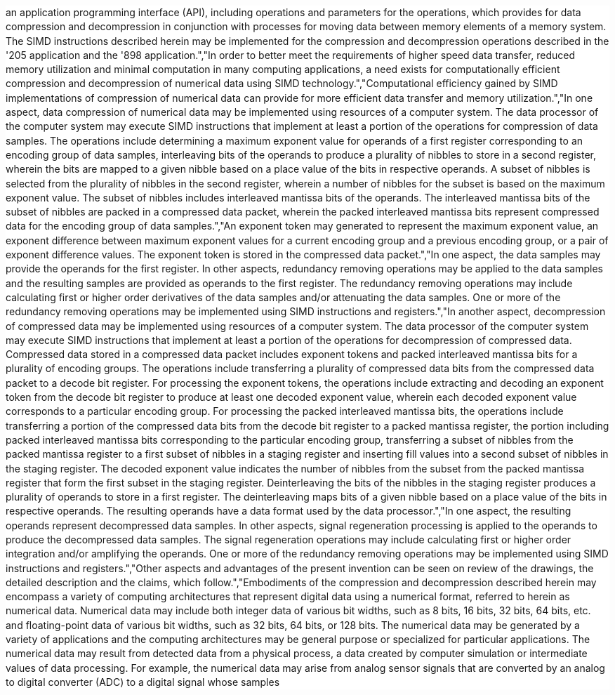an application programming interface (API), including operations and parameters for the operations, which provides for data compression and decompression in conjunction with processes for moving data between memory elements of a memory system. The SIMD instructions described herein may be implemented for the compression and decompression operations described in the '205 application and the '898 application.","In order to better meet the requirements of higher speed data transfer, reduced memory utilization and minimal computation in many computing applications, a need exists for computationally efficient compression and decompression of numerical data using SIMD technology.","Computational efficiency gained by SIMD implementations of compression of numerical data can provide for more efficient data transfer and memory utilization.","In one aspect, data compression of numerical data may be implemented using resources of a computer system. The data processor of the computer system may execute SIMD instructions that implement at least a portion of the operations for compression of data samples. The operations include determining a maximum exponent value for operands of a first register corresponding to an encoding group of data samples, interleaving bits of the operands to produce a plurality of nibbles to store in a second register, wherein the bits are mapped to a given nibble based on a place value of the bits in respective operands. A subset of nibbles is selected from the plurality of nibbles in the second register, wherein a number of nibbles for the subset is based on the maximum exponent value. The subset of nibbles includes interleaved mantissa bits of the operands. The interleaved mantissa bits of the subset of nibbles are packed in a compressed data packet, wherein the packed interleaved mantissa bits represent compressed data for the encoding group of data samples.","An exponent token may generated to represent the maximum exponent value, an exponent difference between maximum exponent values for a current encoding group and a previous encoding group, or a pair of exponent difference values. The exponent token is stored in the compressed data packet.","In one aspect, the data samples may provide the operands for the first register. In other aspects, redundancy removing operations may be applied to the data samples and the resulting samples are provided as operands to the first register. The redundancy removing operations may include calculating first or higher order derivatives of the data samples and\/or attenuating the data samples. One or more of the redundancy removing operations may be implemented using SIMD instructions and registers.","In another aspect, decompression of compressed data may be implemented using resources of a computer system. The data processor of the computer system may execute SIMD instructions that implement at least a portion of the operations for decompression of compressed data. Compressed data stored in a compressed data packet includes exponent tokens and packed interleaved mantissa bits for a plurality of encoding groups. The operations include transferring a plurality of compressed data bits from the compressed data packet to a decode bit register. For processing the exponent tokens, the operations include extracting and decoding an exponent token from the decode bit register to produce at least one decoded exponent value, wherein each decoded exponent value corresponds to a particular encoding group. For processing the packed interleaved mantissa bits, the operations include transferring a portion of the compressed data bits from the decode bit register to a packed mantissa register, the portion including packed interleaved mantissa bits corresponding to the particular encoding group, transferring a subset of nibbles from the packed mantissa register to a first subset of nibbles in a staging register and inserting fill values into a second subset of nibbles in the staging register. The decoded exponent value indicates the number of nibbles from the subset from the packed mantissa register that form the first subset in the staging register. Deinterleaving the bits of the nibbles in the staging register produces a plurality of operands to store in a first register. The deinterleaving maps bits of a given nibble based on a place value of the bits in respective operands. The resulting operands have a data format used by the data processor.","In one aspect, the resulting operands represent decompressed data samples. In other aspects, signal regeneration processing is applied to the operands to produce the decompressed data samples. The signal regeneration operations may include calculating first or higher order integration and\/or amplifying the operands. One or more of the redundancy removing operations may be implemented using SIMD instructions and registers.","Other aspects and advantages of the present invention can be seen on review of the drawings, the detailed description and the claims, which follow.","Embodiments of the compression and decompression described herein may encompass a variety of computing architectures that represent digital data using a numerical format, referred to herein as numerical data. Numerical data may include both integer data of various bit widths, such as 8 bits, 16 bits, 32 bits, 64 bits, etc. and floating-point data of various bit widths, such as 32 bits, 64 bits, or 128 bits. The numerical data may be generated by a variety of applications and the computing architectures may be general purpose or specialized for particular applications. The numerical data may result from detected data from a physical process, a data created by computer simulation or intermediate values of data processing. For example, the numerical data may arise from analog sensor signals that are converted by an analog to digital converter (ADC) to a digital signal whose samples